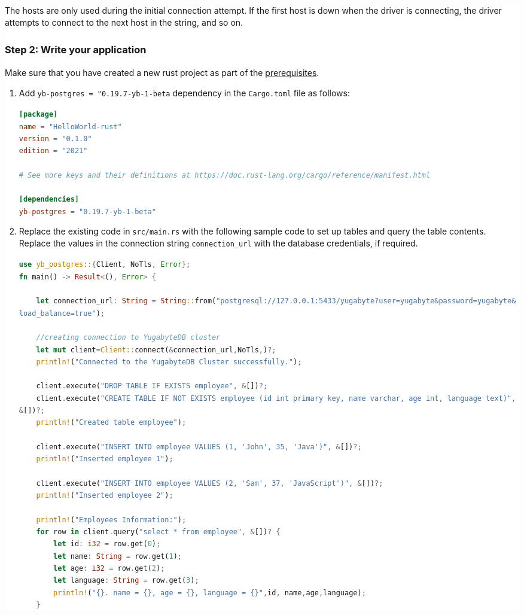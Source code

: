 The hosts are only used during the initial connection attempt. If the first host is down when the driver is connecting, the driver attempts to connect to the next host in the string, and so on.

### Step 2: Write your application

Make sure that you have created a new rust project as part of the [prerequisites](../#prerequisites).

1. Add `yb-postgres = "0.19.7-yb-1-beta` dependency in the `Cargo.toml` file as follows:

    ```toml
    [package]
    name = "HelloWorld-rust"
    version = "0.1.0"
    edition = "2021"

    # See more keys and their definitions at https://doc.rust-lang.org/cargo/reference/manifest.html

    [dependencies]
    yb-postgres = "0.19.7-yb-1-beta"
    ```

1. Replace the existing code in `src/main.rs` with the following sample code to set up tables and query the table contents. Replace the values in the connection string `connection_url` with the database credentials, if required.

    ```rust
    use yb_postgres::{Client, NoTls, Error};
    fn main() -> Result<(), Error> {

        let connection_url: String = String::from("postgresql://127.0.0.1:5433/yugabyte?user=yugabyte&password=yugabyte&load_balance=true");

        //creating connection to YugabyteDB cluster
        let mut client=Client::connect(&connection_url,NoTls,)?;
        println!("Connected to the YugabyteDB Cluster successfully.");

        client.execute("DROP TABLE IF EXISTS employee", &[])?;
        client.execute("CREATE TABLE IF NOT EXISTS employee (id int primary key, name varchar, age int, language text)", &[])?;
        println!("Created table employee");

        client.execute("INSERT INTO employee VALUES (1, 'John', 35, 'Java')", &[])?;
        println!("Inserted employee 1");

        client.execute("INSERT INTO employee VALUES (2, 'Sam', 37, 'JavaScript')", &[])?;
        println!("Inserted employee 2");

        println!("Employees Information:");
        for row in client.query("select * from employee", &[])? {
            let id: i32 = row.get(0);
            let name: String = row.get(1);
            let age: i32 = row.get(2);
            let language: String = row.get(3);
            println!("{}. name = {}, age = {}, language = {}",id, name,age,language);
        }
